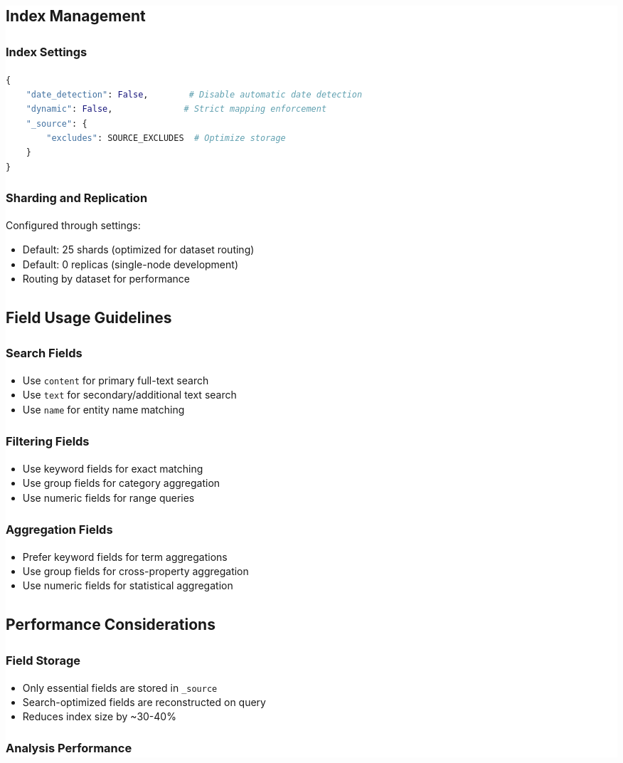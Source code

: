 ## Index Management

### Index Settings

```python
{
    "date_detection": False,        # Disable automatic date detection
    "dynamic": False,              # Strict mapping enforcement
    "_source": {
        "excludes": SOURCE_EXCLUDES  # Optimize storage
    }
}
```

### Sharding and Replication

Configured through settings:

- Default: 25 shards (optimized for dataset routing)
- Default: 0 replicas (single-node development)
- Routing by dataset for performance

## Field Usage Guidelines

### Search Fields

- Use `content` for primary full-text search
- Use `text` for secondary/additional text search
- Use `name` for entity name matching

### Filtering Fields

- Use keyword fields for exact matching
- Use group fields for category aggregation
- Use numeric fields for range queries

### Aggregation Fields

- Prefer keyword fields for term aggregations
- Use group fields for cross-property aggregation
- Use numeric fields for statistical aggregation

## Performance Considerations

### Field Storage

- Only essential fields are stored in `_source`
- Search-optimized fields are reconstructed on query
- Reduces index size by ~30-40%

### Analysis Performance
